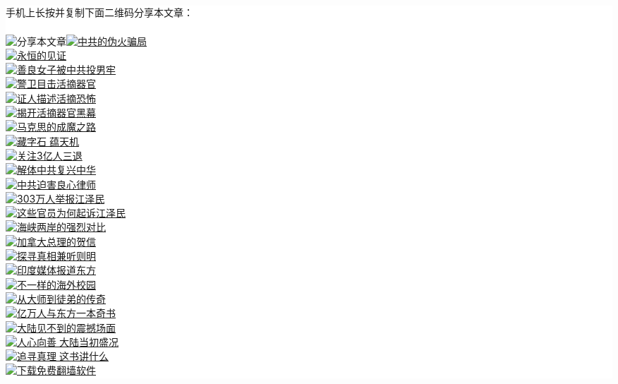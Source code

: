 ####
手机上长按并复制下面二维码分享本文章：<br><br><img src="http://www.hehaibao.com/qr/index.php?m=1&e=L&p=10&t=&d=https://github.com/asdfghy6/djy/blob/master/gb/14/8/28/n4234940.md%231" title="分享本文章"></td><td VALIGN=TOP><a href="https://github.com/asdfghy6/djy/blob/master/gb/16/1/21/n4622075.md?dfh#1" target="_blank"><img src="https://raw.githubusercontent.com/asdfghy6/djy/master/gb/300/wei-f1.jpg" title="中共的伪火骗局"  alt="中共的伪火骗局"></a><br><a href="https://github.com/asdfghy6/yh/blob/master/README.md?dfh#1" target="_blank"><img src="https://raw.githubusercontent.com/asdfghy6/djy/master/gb/300/yong-h.jpg" title="永恒的见证"  alt="永恒的见证"></a><br><a href="https://github.com/asdfghy6/djy/blob/master/gb/13/9/29/n3974789.md?dfh#1" target="_blank"><img src="https://raw.githubusercontent.com/asdfghy6/djy/master/gb/300/shang-lnz.jpg" title="善良女子被中共投男牢"  alt="善良女子被中共投男牢"></a><br><a href="https://github.com/asdfghy6/djy/blob/master/gb/16/3/16/n4663449.md?dfh#1" target="_blank"><img src="https://raw.githubusercontent.com/asdfghy6/djy/master/gb/300/huo-z3.jpg" title="警卫目击活摘器官"  alt="警卫目击活摘器官"></a><br><a href="https://github.com/asdfghy6/djy/blob/master/gb/16/8/7/n8177641.md?dfh#1" target="_blank"><img src="https://raw.githubusercontent.com/asdfghy6/djy/master/gb/300/huo-z4.jpg" title="证人描述活摘恐怖"  alt="证人描述活摘恐怖"></a><br><a href="https://github.com/asdfghy6/djy/blob/master/gb/10/4/19/n2881569.md?dfh#1" target="_blank"><img src="https://raw.githubusercontent.com/asdfghy6/djy/master/gb/300/huo-z1.jpg" title="揭开活摘器官黑幕"  alt="揭开活摘器官黑幕"></a><br><a href="https://github.com/asdfghy6/djy/blob/master/gb/10/11/7/n3077476.md?dfh#1" target="_blank"><img src="https://raw.githubusercontent.com/asdfghy6/djy/master/gb/300/ma-ks.jpg" title="马克思的成魔之路"  alt="马克思的成魔之路"></a><br><a href="https://github.com/asdfghy6/djy/blob/master/gb/14/6/9/n4173977.md?dfh#1" target="_blank"><img src="https://raw.githubusercontent.com/asdfghy6/djy/master/gb/300/chang-zs.jpg" title="藏字石 蕴天机"  alt="藏字石 蕴天机"></a><br><a href="https://github.com/asdfghy6/djy/blob/master/gb/18/5/10/n10381511.md?dfh#1" target="_blank"><img src="https://raw.githubusercontent.com/asdfghy6/djy/master/gb/300/st1.jpg" title="关注3亿人三退"  alt="关注3亿人三退"></a><br><a href="https://github.com/asdfghy6/djy/blob/master/gb/18/3/21/n10237682.md?dfh#1" target="_blank"><img src="https://raw.githubusercontent.com/asdfghy6/djy/master/gb/300/jie-t.jpg" title="解体中共复兴中华"  alt="解体中共复兴中华"></a><br><a href="https://github.com/asdfghy6/djy/blob/master/gb/9/2/9/n2422991.md?dfh#1" target="_blank"><img src="https://raw.githubusercontent.com/asdfghy6/djy/master/gb/300/gao-zs.jpg" title="中共迫害良心律师"  alt="中共迫害良心律师"></a><br><a href="https://github.com/asdfghy6/djy/blob/master/gb/18/12/9/n10900044.md?dfh#1" target="_blank"><img src="https://raw.githubusercontent.com/asdfghy6/djy/master/gb/300/sj1.jpg" title="303万人举报江泽民"  alt="303万人举报江泽民"></a><br><a href="https://github.com/asdfghy6/djy/blob/master/gb/18/8/28/n10672014.md?dfh#1" target="_blank"><img src="https://raw.githubusercontent.com/asdfghy6/djy/master/gb/300/sj2.jpg" title="这些官员为何起诉江泽民"  alt="这些官员为何起诉江泽民"></a><br><a href="https://github.com/asdfghy6/djy/blob/master/gb/8/12/18/n2367165.md?dfh#1" target="_blank"><img src="https://raw.githubusercontent.com/asdfghy6/djy/master/gb/300/liangan.jpg" title="海峡两岸的强烈对比"  alt="海峡两岸的强烈对比"></a><br><a href="https://github.com/asdfghy6/djy/blob/master/gb/15/5/5/n4427238.md?dfh#1" target="_blank"><img src="https://raw.githubusercontent.com/asdfghy6/djy/master/gb/300/jia-ndzl.jpg" title="加拿大总理的贺信"  alt="加拿大总理的贺信"></a><br><a href="https://github.com/asdfghy6/djy/blob/master/gb/11/6/17/n3289382.md?dfh#1" target="_blank">
<img src="https://raw.githubusercontent.com/asdfghy6/djy/master/gb/300/xiao-wd.jpg" title="探寻真相兼听则明"  alt="探寻真相兼听则明"></a><br><a href="https://github.com/asdfghy6/djy/blob/master/gb/18/10/27/n10812623.md?dfh#1" target="_blank"><img src="https://raw.githubusercontent.com/asdfghy6/djy/master/gb/300/yindu.jpg" title="印度媒体报道东方"  alt="印度媒体报道东方"></a><br><a href="https://github.com/asdfghy6/djy/blob/master/gb/18/6/9/n10469652.md?dfh#1" target="_blank"><img src="https://raw.githubusercontent.com/asdfghy6/djy/master/gb/300/xie-j.jpg" title="不一样的海外校园"  alt="不一样的海外校园"></a><br><a href="https://github.com/asdfghy6/djy/blob/master/gb/7/4/5/n1669415.md?dfh#1" target="_blank"><img src="https://raw.githubusercontent.com/asdfghy6/djy/master/gb/300/li-up.jpg" title="从大师到徒弟的传奇"  alt="从大师到徒弟的传奇"></a><br><a href="https://github.com/asdfghy6/djy/blob/master/gb/17/5/26/n9191512.md?dfh#1" target="_blank"><img src="https://raw.githubusercontent.com/asdfghy6/djy/master/gb/300/zfl2.jpg" title="亿万人与东方一本奇书"  alt="亿万人与东方一本奇书"></a><br><a href="https://github.com/asdfghy6/djy/blob/master/gb/13/11/27/n4020290.md?dfh#1" target="_blank"><img src="https://raw.githubusercontent.com/asdfghy6/djy/master/gb/300/zhen-h.jpg" title="大陆见不到的震撼场面"  alt="大陆见不到的震撼场面"></a><br><a href="https://github.com/asdfghy6/djy/blob/master/gb/15/7/17/n4482910.md?dfh#1" target="_blank"><img src="https://raw.githubusercontent.com/asdfghy6/djy/master/gb/300/dalu-sk.jpg" title="人心向善 大陆当初盛况"  alt="人心向善 大陆当初盛况"></a><br><a href="https://github.com/asdfghy6/djy/blob/master/gb/9/10/15/n2689419.md?dfh#1" target="_blank"><img src="https://raw.githubusercontent.com/asdfghy6/djy/master/gb/300/zfl1.jpg" title="追寻真理 这书讲什么"  alt="追寻真理 这书讲什么"></a><br><a href="https://github.com/asdfghy6/fq/blob/master/README.md?dfh#1" target="_blank"><img src="https://raw.githubusercontent.com/asdfghy6/djy/master/gb/300/fq1.jpg" title="下载免费翻墙软件"  alt="下载免费翻墙软件"></a><br></td></tr></table>
